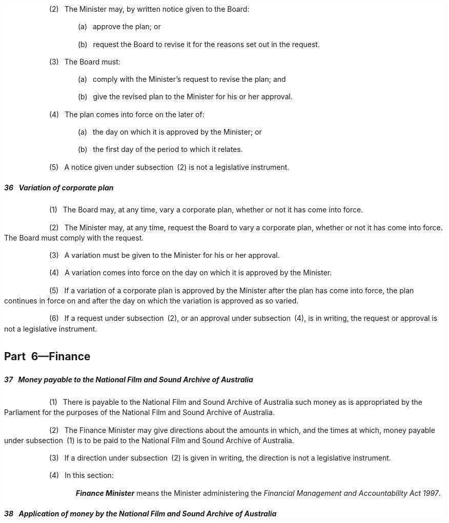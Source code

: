              (2)  The Minister may, by written notice given to the Board:

                     (a)  approve the plan; or

                     (b)  request the Board to revise it for the reasons set out in the request.

             (3)  The Board must:

                     (a)  comply with the Minister’s request to revise the plan; and

                     (b)  give the revised plan to the Minister for his or her approval.

             (4)  The plan comes into force on the later of:

                     (a)  the day on which it is approved by the Minister; or

                     (b)  the first day of the period to which it relates.

             (5)  A notice given under subsection (2) is not a legislative instrument.

##### <a id="36"></a>36  Variation of corporate plan

             (1)  The Board may, at any time, vary a corporate plan, whether or not it has come into force.

             (2)  The Minister may, at any time, request the Board to vary a corporate plan, whether or not it has come into force. The Board must comply with the request.

             (3)  A variation must be given to the Minister for his or her approval.

             (4)  A variation comes into force on the day on which it is approved by the Minister.

             (5)  If a variation of a corporate plan is approved by the Minister after the plan has come into force, the plan continues in force on and after the day on which the variation is approved as so varied.

             (6)  If a request under subsection (2), or an approval under subsection (4), is in writing, the request or approval is not a legislative instrument.

## Part 6—Finance

##### <a id="37"></a>37  Money payable to the National Film and Sound Archive of Australia

             (1)  There is payable to the National Film and Sound Archive of Australia such money as is appropriated by the Parliament for the purposes of the National Film and Sound Archive of Australia.

             (2)  The Finance Minister may give directions about the amounts in which, and the times at which, money payable under subsection (1) is to be paid to the National Film and Sound Archive of Australia.

             (3)  If a direction under subsection (2) is given in writing, the direction is not a legislative instrument.

             (4)  In this section:

                    <a name="financ-minist"></a>**_Finance Minister_** means the Minister administering the _Financial Management and Accountability Act 1997_.

##### <a id="38"></a>38  Application of money by the National Film and Sound Archive of Australia
